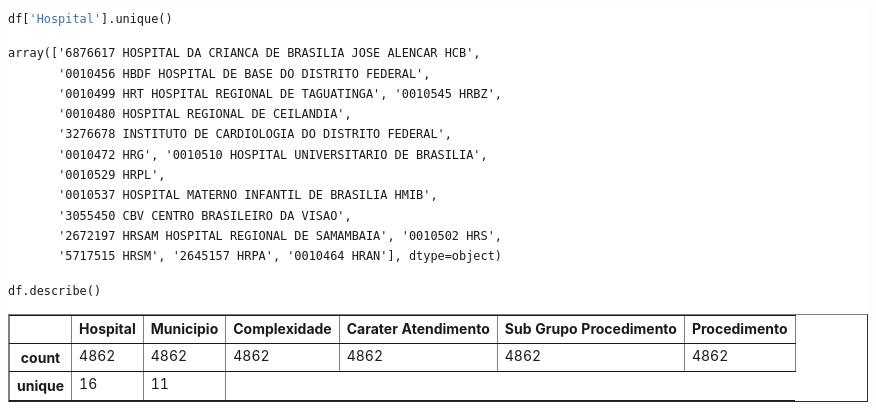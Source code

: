


```python
df['Hospital'].unique()
```




    array(['6876617 HOSPITAL DA CRIANCA DE BRASILIA JOSE ALENCAR HCB',
           '0010456 HBDF HOSPITAL DE BASE DO DISTRITO FEDERAL',
           '0010499 HRT HOSPITAL REGIONAL DE TAGUATINGA', '0010545 HRBZ',
           '0010480 HOSPITAL REGIONAL DE CEILANDIA',
           '3276678 INSTITUTO DE CARDIOLOGIA DO DISTRITO FEDERAL',
           '0010472 HRG', '0010510 HOSPITAL UNIVERSITARIO DE BRASILIA',
           '0010529 HRPL',
           '0010537 HOSPITAL MATERNO INFANTIL DE BRASILIA HMIB',
           '3055450 CBV CENTRO BRASILEIRO DA VISAO',
           '2672197 HRSAM HOSPITAL REGIONAL DE SAMAMBAIA', '0010502 HRS',
           '5717515 HRSM', '2645157 HRPA', '0010464 HRAN'], dtype=object)




```python
df.describe()
```




<div>
<style scoped>
    .dataframe tbody tr th:only-of-type {
        vertical-align: middle;
    }

    .dataframe tbody tr th {
        vertical-align: top;
    }

    .dataframe thead th {
        text-align: right;
    }
</style>
<table border="1" class="dataframe">
  <thead>
    <tr style="text-align: right;">
      <th></th>
      <th>Hospital</th>
      <th>Municipio</th>
      <th>Complexidade</th>
      <th>Carater Atendimento</th>
      <th>Sub Grupo Procedimento</th>
      <th>Procedimento</th>
    </tr>
  </thead>
  <tbody>
    <tr>
      <th>count</th>
      <td>4862</td>
      <td>4862</td>
      <td>4862</td>
      <td>4862</td>
      <td>4862</td>
      <td>4862</td>
    </tr>
    <tr>
      <th>unique</th>
      <td>16</td>
      <td>11</td>